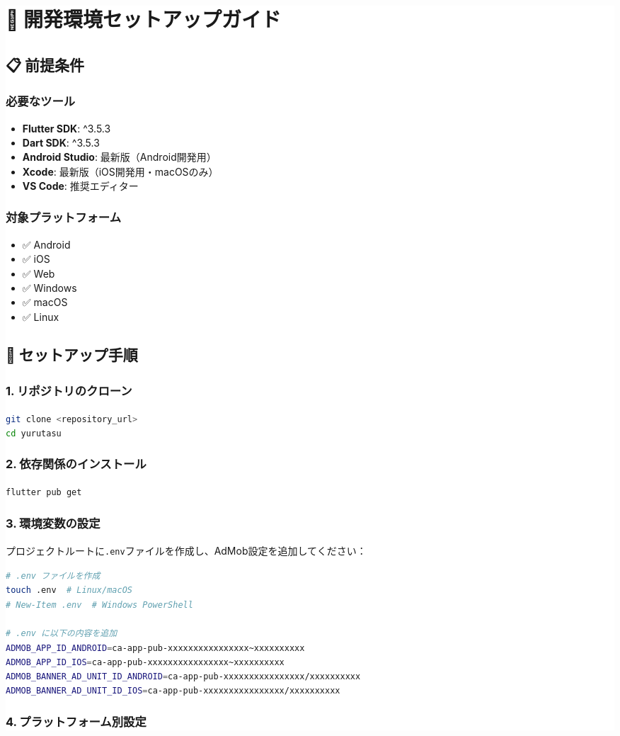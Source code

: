 # 🔧 開発環境セットアップガイド

## 📋 前提条件

### 必要なツール
- **Flutter SDK**: ^3.5.3
- **Dart SDK**: ^3.5.3
- **Android Studio**: 最新版（Android開発用）
- **Xcode**: 最新版（iOS開発用・macOSのみ）
- **VS Code**: 推奨エディター

### 対象プラットフォーム
- ✅ Android
- ✅ iOS
- ✅ Web
- ✅ Windows
- ✅ macOS
- ✅ Linux

## 🚀 セットアップ手順

### 1. リポジトリのクローン
```bash
git clone <repository_url>
cd yurutasu
```

### 2. 依存関係のインストール
```bash
flutter pub get
```

### 3. 環境変数の設定
プロジェクトルートに`.env`ファイルを作成し、AdMob設定を追加してください：

```bash
# .env ファイルを作成
touch .env  # Linux/macOS
# New-Item .env  # Windows PowerShell

# .env に以下の内容を追加
ADMOB_APP_ID_ANDROID=ca-app-pub-xxxxxxxxxxxxxxxx~xxxxxxxxxx
ADMOB_APP_ID_IOS=ca-app-pub-xxxxxxxxxxxxxxxx~xxxxxxxxxx
ADMOB_BANNER_AD_UNIT_ID_ANDROID=ca-app-pub-xxxxxxxxxxxxxxxx/xxxxxxxxxx
ADMOB_BANNER_AD_UNIT_ID_IOS=ca-app-pub-xxxxxxxxxxxxxxxx/xxxxxxxxxx
```

### 4. プラットフォーム別設定
